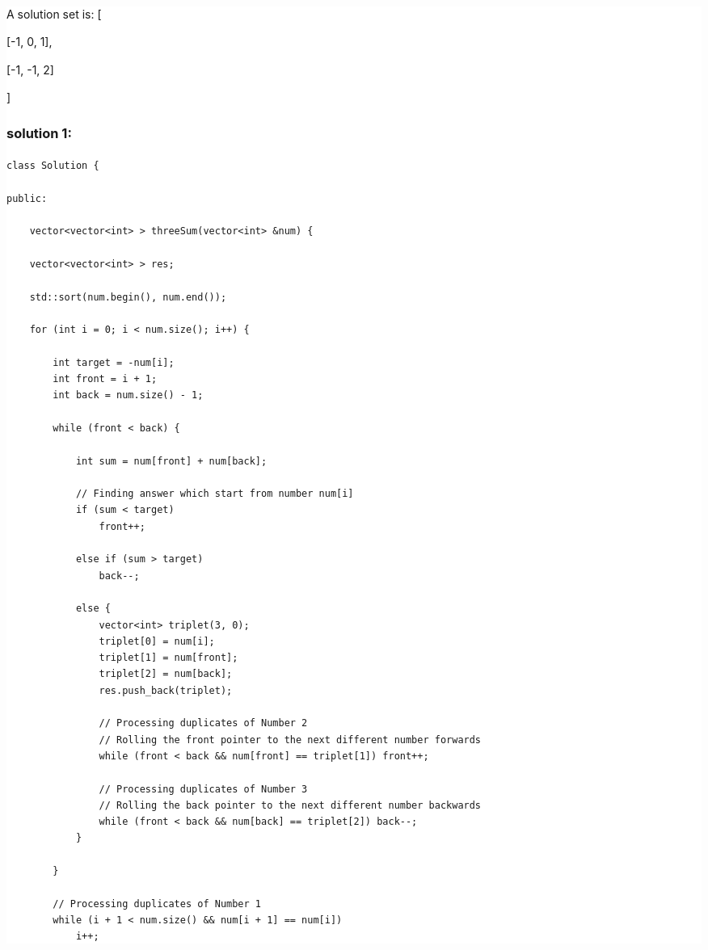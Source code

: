 A solution set is:
[

  [-1, 0, 1],

  [-1, -1, 2]

]

### solution 1:

    class Solution {

    public:

	    vector<vector<int> > threeSum(vector<int> &num) {
	    
	    vector<vector<int> > res;
	
	    std::sort(num.begin(), num.end());
	
	    for (int i = 0; i < num.size(); i++) {
	        
	        int target = -num[i];
	        int front = i + 1;
	        int back = num.size() - 1;
	
	        while (front < back) {
	
	            int sum = num[front] + num[back];
	            
	            // Finding answer which start from number num[i]
	            if (sum < target)
	                front++;
	
	            else if (sum > target)
	                back--;
	
	            else {
	                vector<int> triplet(3, 0);
	                triplet[0] = num[i];
	                triplet[1] = num[front];
	                triplet[2] = num[back];
	                res.push_back(triplet);
	                
	                // Processing duplicates of Number 2
	                // Rolling the front pointer to the next different number forwards
	                while (front < back && num[front] == triplet[1]) front++;
	
	                // Processing duplicates of Number 3
	                // Rolling the back pointer to the next different number backwards
	                while (front < back && num[back] == triplet[2]) back--;
	            }
	            
	        }
	
	        // Processing duplicates of Number 1
	        while (i + 1 < num.size() && num[i + 1] == num[i]) 
	            i++;
	
